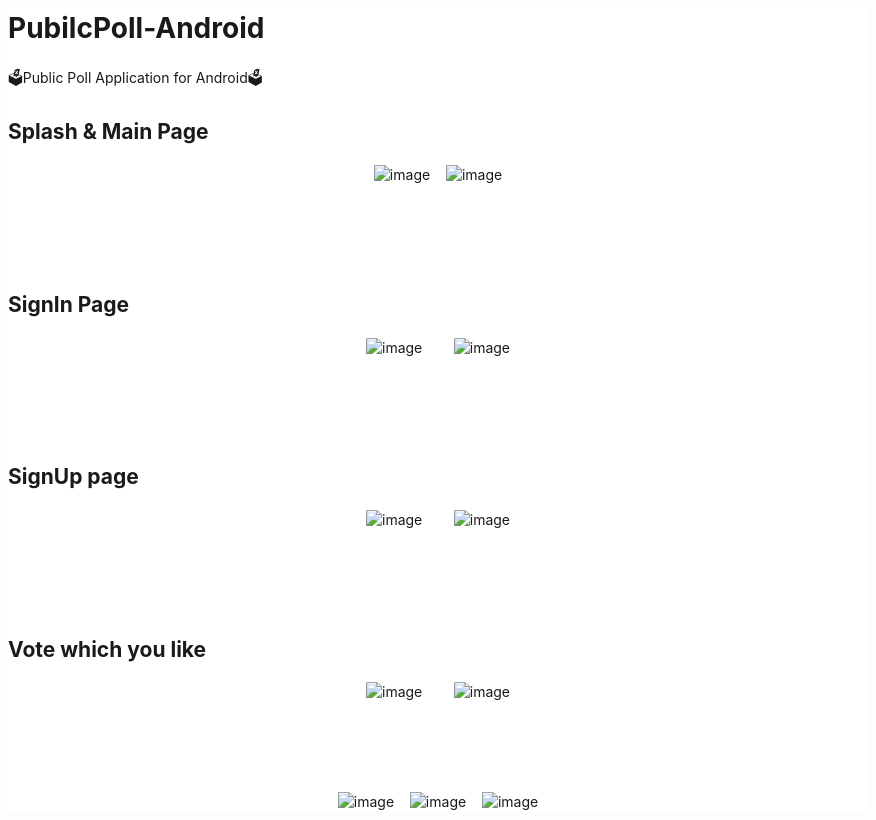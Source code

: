 # PubilcPoll-Android
🗳️Public Poll Application for Android🗳️

## Splash & Main Page
<p align="center">
<img width="250" alt="image" src="https://blog.kakaocdn.net/dn/be8S05/btrDWDztmkj/q2ambWfNyDDpr4KLVh0SjK/img.png">
    &nbsp;&nbsp;
<img width="250" alt="image" src="https://blog.kakaocdn.net/dn/cHXa0x/btrDYLwt38D/ZYdX5NaunZWofo3gyty09K/img.png">
  </p>
   </br></br></br>

## SignIn Page
<p align="center">
<img width="250" alt="image" src="https://blog.kakaocdn.net/dn/bBxuZX/btrDZuac0Vn/CiSYxkuTiIndyeTMvGaAh1/img.png">
      &nbsp;&nbsp;&nbsp;&nbsp;&nbsp;&nbsp;
<img width="250" alt="image" src="https://blog.kakaocdn.net/dn/cyIFBM/btrDYLccNF2/WCdXABheolx5SLrKrpqtbK/img.png">
 </p>
 </br></br></br>
 
 
## SignUp page
 <p align="center">
<img width="250" alt="image" src="https://blog.kakaocdn.net/dn/sep4p/btrDVoJZN2e/1Qp4jqmdpmTr8VN7r6J90k/img.png">
      &nbsp;&nbsp;&nbsp;&nbsp;&nbsp;&nbsp;
<img width="250" alt="image" src="https://blog.kakaocdn.net/dn/mu7hx/btrDWFjIFYb/SY1uywcKlsjzkchZNovWMk/img.png">
 </p>
</br></br></br>
 
## Vote which you like
 <p align="center">
<img width="250" alt="image" src="https://blog.kakaocdn.net/dn/c9S3OF/btrDVmS1lVz/twC7EDgrTlFiNOVdTuMhFk/img.png">
      &nbsp;&nbsp;&nbsp;&nbsp;&nbsp;&nbsp;
<img width="250" alt="image" src="https://blog.kakaocdn.net/dn/lRSbQ/btrDXohwRmm/PxCMAUX6AE47sURuUxZxyK/img.png">
 </p>
 </br></br></br>
 <p align="center">
<img width="250" alt="image" src="https://blog.kakaocdn.net/dn/v1ZcC/btrDWh4sHCz/rgfysRI9Mgi2kgnh2kxSN1/img.png">
      &nbsp;&nbsp;
<img width="250" alt="image" src="https://blog.kakaocdn.net/dn/cJxZyC/btrDVmZH3R4/rEqH9cpWAglSYWsMckUMt1/img.png">
      &nbsp;&nbsp;
<img width="250" alt="image" src="https://blog.kakaocdn.net/dn/uf1O4/btrDVCH0frk/LLxrkY2hNPDveh7LHyC7c1/img.png">
 </p>
  